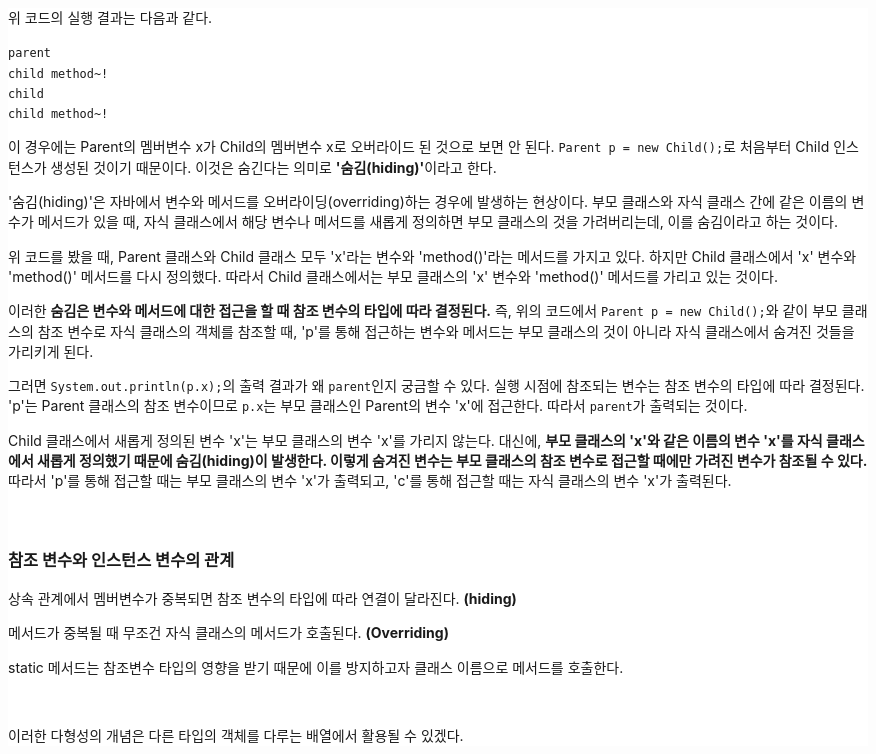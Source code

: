 위 코드의 실행 결과는 다음과 같다.

```
parent
child method~!
child
child method~!
```

이 경우에는 Parent의 멤버변수 x가 Child의 멤버변수 x로 오버라이드 된 것으로 보면 안 된다. ```Parent p = new Child();```로 처음부터 Child 인스턴스가 생성된 것이기 때문이다. 이것은 숨긴다는 의미로 <b>'숨김(hiding)'</b>이라고 한다.

'숨김(hiding)'은 자바에서 변수와 메서드를 오버라이딩(overriding)하는 경우에 발생하는 현상이다. 부모 클래스와 자식 클래스 간에 같은 이름의 변수가 메서드가 있을 때, 자식 클래스에서 해당 변수나 메서드를 새롭게 정의하면 부모 클래스의 것을 가려버리는데, 이를 숨김이라고 하는 것이다.

위 코드를 봤을 때, Parent 클래스와 Child 클래스 모두 'x'라는 변수와 'method()'라는 메서드를 가지고 있다. 하지만 Child 클래스에서 'x' 변수와 'method()' 메서드를 다시 정의했다. 따라서 Child 클래스에서는 부모 클래스의 'x' 변수와 'method()' 메서드를 가리고 있는 것이다.

이러한 <b>숨김은 변수와 메서드에 대한 접근을 할 때 참조 변수의 타입에 따라 결정된다.</b> 즉, 위의 코드에서 ```Parent p = new Child();```와 같이 부모 클래스의 참조 변수로 자식 클래스의 객체를 참조할 때, 'p'를 통해 접근하는 변수와 메서드는 부모 클래스의 것이 아니라 자식 클래스에서 숨겨진 것들을 가리키게 된다.

그러면 ```System.out.println(p.x);```의 출력 결과가 왜 ```parent```인지 궁금할 수 있다. 실행 시점에 참조되는 변수는 참조 변수의 타입에 따라 결정된다. 'p'는 Parent 클래스의 참조 변수이므로 ```p.x```는 부모 클래스인 Parent의 변수 'x'에 접근한다. 따라서 ```parent```가 출력되는 것이다.

Child 클래스에서 새롭게 정의된 변수 'x'는 부모 클래스의 변수 'x'를 가리지 않는다. 대신에, <b>부모 클래스의 'x'와 같은 이름의 변수 'x'를 자식 클래스에서 새롭게 정의했기 때문에 숨김(hiding)이 발생한다. 이렇게 숨겨진 변수는 부모 클래스의 참조 변수로 접근할 때에만 가려진 변수가 참조될 수 있다.</b> 따라서 'p'를 통해 접근할 때는 부모 클래스의 변수 'x'가 출력되고, 'c'를 통해 접근할 때는 자식 클래스의 변수 'x'가 출력된다.

<br>

### 참조 변수와 인스턴스 변수의 관계

상속 관계에서 멤버변수가 중복되면 참조 변수의 타입에 따라 연결이 달라진다. <b>(hiding)</b>

메서드가 중복될 때 무조건 자식 클래스의 메서드가 호출된다. <b>(Overriding)</b>

static 메서드는 참조변수 타입의 영향을 받기 때문에 이를 방지하고자 클래스 이름으로 메서드를 호출한다.

<br>

이러한 다형성의 개념은 다른 타입의 객체를 다루는 배열에서 활용될 수 있겠다.